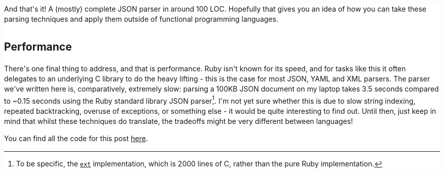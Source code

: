 And that's it! A (mostly) complete JSON parser in around 100 LOC. Hopefully that gives you
an idea of how you can take these parsing techniques and apply them outside of functional
programming languages.

## Performance

There's one final thing to address, and that is performance. Ruby isn't known for its
speed, and for tasks like this it often delegates to an underlying C library to do the
heavy lifting - this is the case for most JSON, YAML and XML parsers. The parser we've
written here is, comparatively, extremely slow: parsing a 100KB JSON document on my laptop
takes 3.5 seconds compared to ~0.15 seconds using the Ruby standard library JSON
parser[^2]. I'm not yet sure whether this is due to slow string indexing, repeated
backtracking, overuse of exceptions, or something else - it would be quite interesting to
find out. Until then, just keep in mind that whilst these techniques do translate, the
tradeoffs might be very different between languages!

You can find all the code for this post [here](https://github.com/hmac/rubyparsers).

[^1]: A more idiomatic definition of `take_while` would take a block argument rather than
  a proc, so that you can write `take_while { |c| ... }`. I've not done this here to keep
  the usage of Procs consistent, but you could certainly do so in the real world.
[^2]: To be specific, the [`ext`][ext] implementation, which is 2000 lines of C, rather than the
  pure Ruby implementation.

[mpc]: http://eprints.nottingham.ac.uk/237/1/monparsing.pdf
[ext]: https://github.com/ruby/ruby/blob/trunk/ext/json/parser/parser.c
